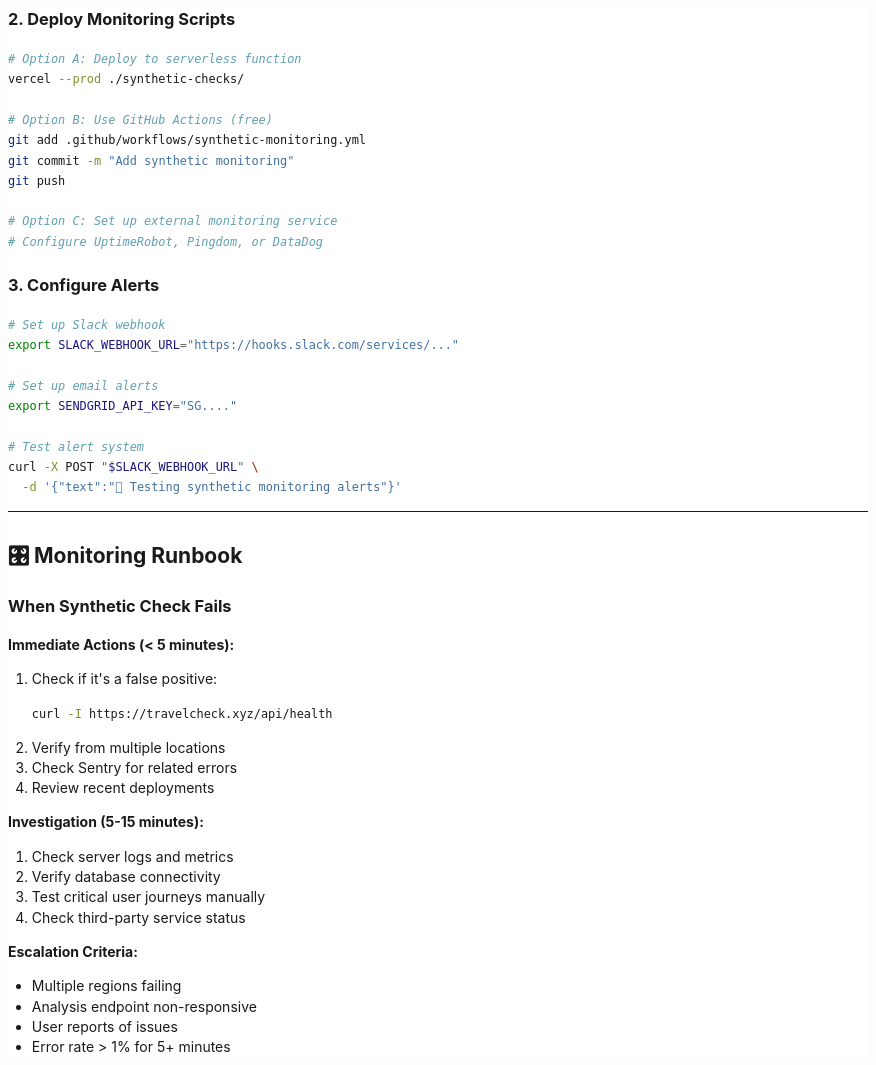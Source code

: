 ### 2. Deploy Monitoring Scripts
```bash
# Option A: Deploy to serverless function
vercel --prod ./synthetic-checks/

# Option B: Use GitHub Actions (free)
git add .github/workflows/synthetic-monitoring.yml
git commit -m "Add synthetic monitoring"
git push

# Option C: Set up external monitoring service
# Configure UptimeRobot, Pingdom, or DataDog
```

### 3. Configure Alerts
```bash
# Set up Slack webhook
export SLACK_WEBHOOK_URL="https://hooks.slack.com/services/..."

# Set up email alerts  
export SENDGRID_API_KEY="SG...."

# Test alert system
curl -X POST "$SLACK_WEBHOOK_URL" \
  -d '{"text":"🧪 Testing synthetic monitoring alerts"}'
```

---

## 🎛️ Monitoring Runbook

### When Synthetic Check Fails

**Immediate Actions (< 5 minutes):**
1. Check if it's a false positive:
   ```bash
   curl -I https://travelcheck.xyz/api/health
   ```
2. Verify from multiple locations
3. Check Sentry for related errors
4. Review recent deployments

**Investigation (5-15 minutes):**
1. Check server logs and metrics
2. Verify database connectivity  
3. Test critical user journeys manually
4. Check third-party service status

**Escalation Criteria:**
- Multiple regions failing
- Analysis endpoint non-responsive
- User reports of issues
- Error rate > 1% for 5+ minutes
